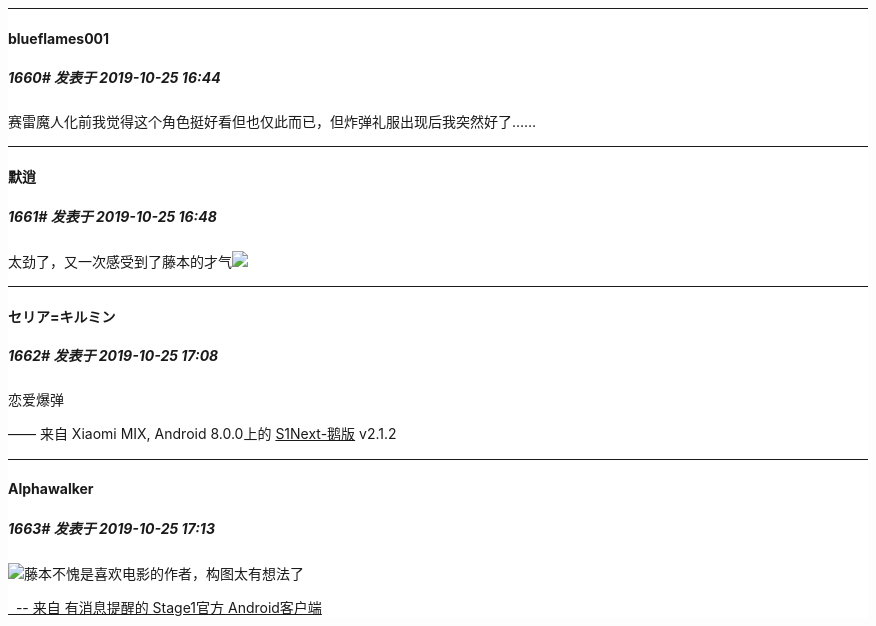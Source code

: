 





*****

####  blueflames001  
##### 1660#       发表于 2019-10-25 16:44




赛雷魔人化前我觉得这个角色挺好看但也仅此而已，但炸弹礼服出现后我突然好了……







*****

####  默逍  
##### 1661#       发表于 2019-10-25 16:48




太劲了，又一次感受到了藤本的才气<img src="https://static.saraba1st.com/image/smiley/face2017/018.png" referrerpolicy="no-referrer">







*****

####  セリア=キルミン  
##### 1662#       发表于 2019-10-25 17:08




恋爱爆弹

—— 来自 Xiaomi MIX, Android 8.0.0上的 [S1Next-鹅版](https://github.com/ykrank/S1-Next/releases) v2.1.2







*****

####  Alphawalker  
##### 1663#       发表于 2019-10-25 17:13



<img src="https://static.saraba1st.com/image/smiley/face2017/009.gif" referrerpolicy="no-referrer">藤本不愧是喜欢电影的作者，构图太有想法了

[  -- 来自 有消息提醒的 Stage1官方 Android客户端](https://www.coolapk.com/apk/140634)


